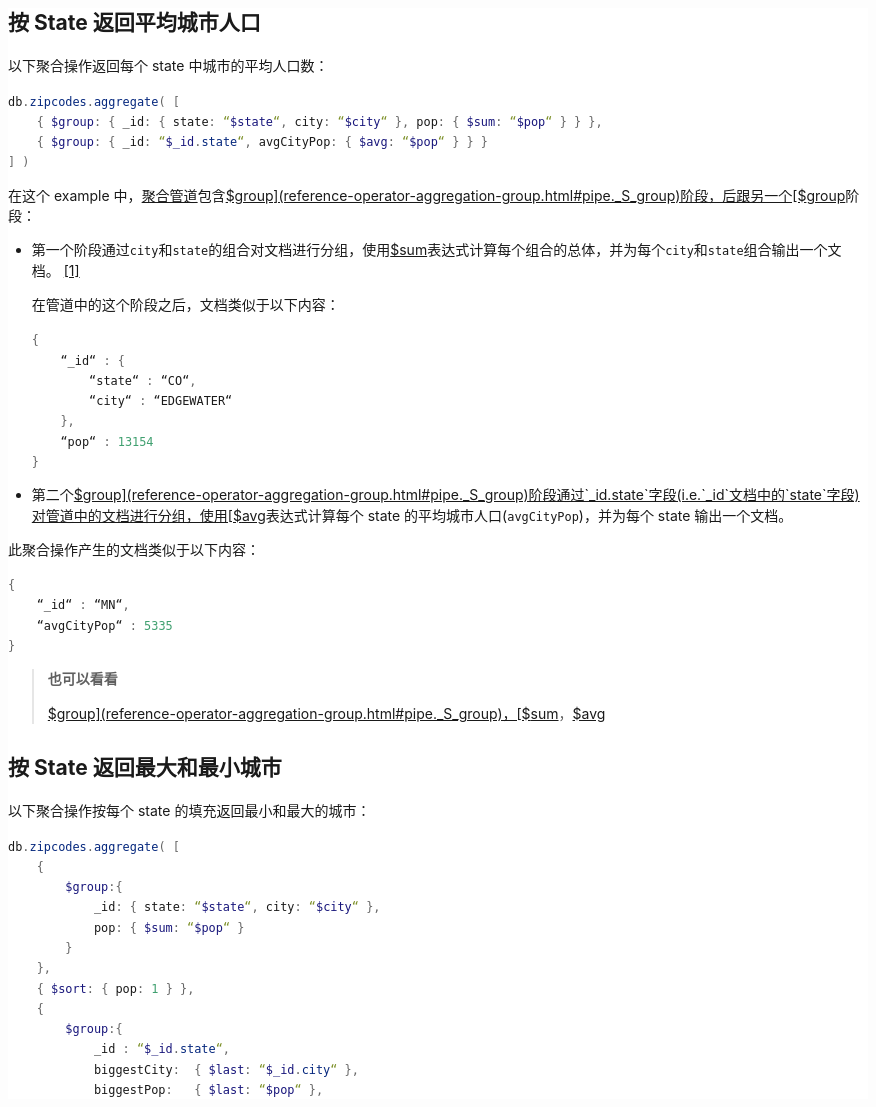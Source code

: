 ## <span id="return-average-city-population-by-state">按 State 返回平均城市人口</span>

以下聚合操作返回每个 state 中城市的平均人口数：

```powershell
db.zipcodes.aggregate( [
    { $group: { _id: { state: “$state“, city: “$city“ }, pop: { $sum: “$pop“ } } },
    { $group: { _id: “$_id.state“, avgCityPop: { $avg: “$pop“ } } }
] )
```

在这个 example 中，[聚合管道](core-aggregation-pipeline.html#id1)包含[$group](reference-operator-aggregation-group.html#pipe._S_group)阶段，后跟另一个[$group](reference-operator-aggregation-group.html#pipe._S_group)阶段：

* 第一个阶段通过`city`和`state`的组合对文档进行分组，使用[$sum](reference-operator-aggregation-sum.html#grp._S_sum)表达式计算每个组合的总体，并为每个`city`和`state`组合输出一个文档。 [[1]](#multiple-zips-per-city)

  在管道中的这个阶段之后，文档类似于以下内容：

  ```powershell
  {
      “_id“ : {
          “state“ : “CO“,
          “city“ : “EDGEWATER“
      },
      “pop“ : 13154
  }
  ```

*   第二个[$group](reference-operator-aggregation-group.html#pipe._S_group)阶段通过`_id.state`字段(i.e.`_id`文档中的`state`字段)对管道中的文档进行分组，使用[$avg](reference-operator-aggregation-avg.html#grp._S_avg)表达式计算每个 state 的平均城市人口(`avgCityPop`)，并为每个 state 输出一个文档。

此聚合操作产生的文档类似于以下内容：

```powershell
{
    “_id“ : “MN“,
    “avgCityPop“ : 5335
}
```

> **也可以看看**
>
> [$group](reference-operator-aggregation-group.html#pipe._S_group)，[$sum](reference-operator-aggregation-sum.html#grp._S_sum)，[$avg](reference-operator-aggregation-avg.html#grp._S_avg)

[]()

## <span id="return-largest-and-smallest-cities-by-state">按 State 返回最大和最小城市</span>

以下聚合操作按每个 state 的填充返回最小和最大的城市：

```powershell
db.zipcodes.aggregate( [
    { 
        $group:{
            _id: { state: “$state“, city: “$city“ },
            pop: { $sum: “$pop“ }
        }
    },
    { $sort: { pop: 1 } },
    { 
        $group:{
            _id : “$_id.state“,
            biggestCity:  { $last: “$_id.city“ },
            biggestPop:   { $last: “$pop“ },
```